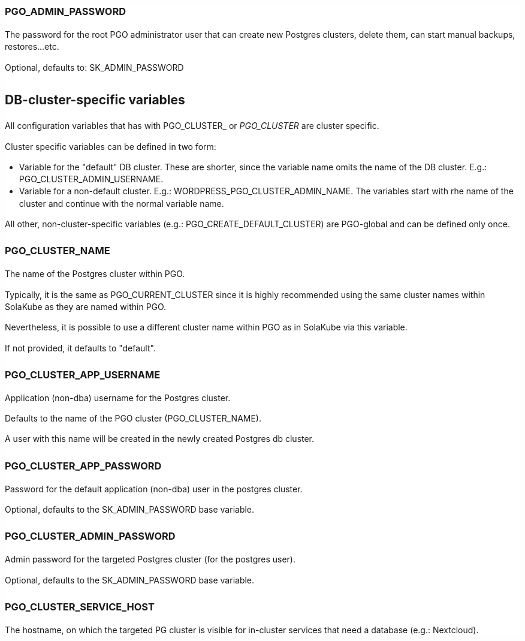 ### PGO_ADMIN_PASSWORD

The password for the root PGO administrator user that can create new Postgres clusters, delete them, can start manual backups, restores...etc.

Optional, defaults to: SK_ADMIN_PASSWORD

## DB-cluster-specific variables 

All configuration variables that has with PGO_CLUSTER_ or <clustername>_PGO_CLUSTER_ are cluster specific.

Cluster specific variables can be defined in two form:

- Variable for the "default" DB cluster. These are shorter, since the variable name omits the name of the DB cluster. E.g.: PGO_CLUSTER_ADMIN_USERNAME.
- Variable for a non-default cluster. E.g.: WORDPRESS_PGO_CLUSTER_ADMIN_NAME. The variables start with rhe name of the cluster and continue with the normal variable name.

All other, non-cluster-specific variables (e.g.: PGO_CREATE_DEFAULT_CLUSTER) are PGO-global and can be defined only once.

### PGO_CLUSTER_NAME

The name of the Postgres cluster within PGO.

Typically, it is the same as PGO_CURRENT_CLUSTER since it is highly recommended using the same cluster names within SolaKube as they are named within PGO.

Nevertheless, it is possible to use a different cluster name within PGO as in SolaKube via this variable. 

If not provided, it defaults to "default".

### PGO_CLUSTER_APP_USERNAME

Application (non-dba) username for the Postgres cluster.

Defaults to the name of the PGO cluster (PGO_CLUSTER_NAME).

A user with this name will be created in the newly created Postgres db cluster.

### PGO_CLUSTER_APP_PASSWORD

Password for the default application (non-dba) user in the postgres cluster.

Optional, defaults to the SK_ADMIN_PASSWORD base variable.

### PGO_CLUSTER_ADMIN_PASSWORD

Admin password for the targeted Postgres cluster (for the postgres user).

Optional, defaults to the SK_ADMIN_PASSWORD base variable.

### PGO_CLUSTER_SERVICE_HOST

The hostname, on which the targeted PG cluster is visible for in-cluster services that need a database (e.g.: Nextcloud).
